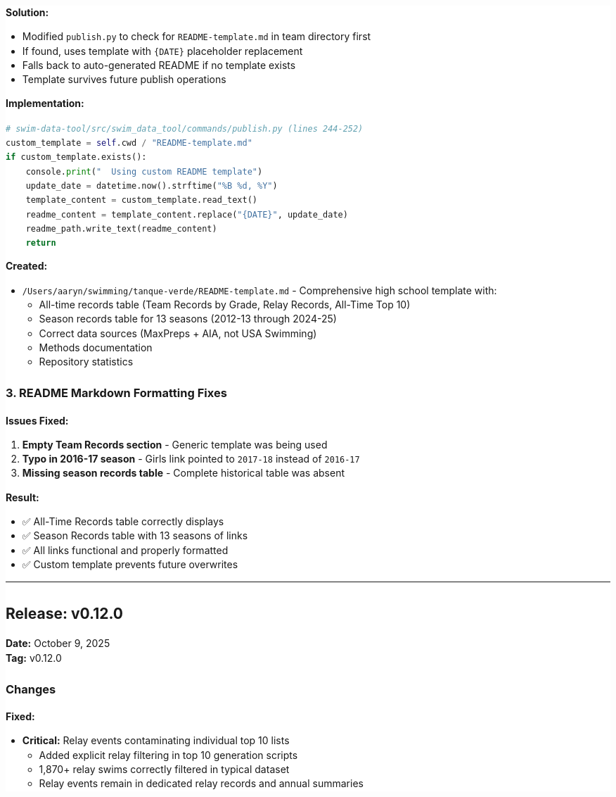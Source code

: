 **Solution:**
- Modified `publish.py` to check for `README-template.md` in team directory first
- If found, uses template with `{DATE}` placeholder replacement
- Falls back to auto-generated README if no template exists
- Template survives future publish operations

**Implementation:**
```python
# swim-data-tool/src/swim_data_tool/commands/publish.py (lines 244-252)
custom_template = self.cwd / "README-template.md"
if custom_template.exists():
    console.print("  Using custom README template")
    update_date = datetime.now().strftime("%B %d, %Y")
    template_content = custom_template.read_text()
    readme_content = template_content.replace("{DATE}", update_date)
    readme_path.write_text(readme_content)
    return
```

**Created:**
- `/Users/aaryn/swimming/tanque-verde/README-template.md` - Comprehensive high school template with:
  - All-time records table (Team Records by Grade, Relay Records, All-Time Top 10)
  - Season records table for 13 seasons (2012-13 through 2024-25)
  - Correct data sources (MaxPreps + AIA, not USA Swimming)
  - Methods documentation
  - Repository statistics

### 3. README Markdown Formatting Fixes

**Issues Fixed:**
1. **Empty Team Records section** - Generic template was being used
2. **Typo in 2016-17 season** - Girls link pointed to `2017-18` instead of `2016-17`
3. **Missing season records table** - Complete historical table was absent

**Result:**
- ✅ All-Time Records table correctly displays
- ✅ Season Records table with 13 seasons of links
- ✅ All links functional and properly formatted
- ✅ Custom template prevents future overwrites

---

## Release: v0.12.0

**Date:** October 9, 2025  
**Tag:** v0.12.0

### Changes

**Fixed:**
- **Critical:** Relay events contaminating individual top 10 lists
  - Added explicit relay filtering in top 10 generation scripts
  - 1,870+ relay swims correctly filtered in typical dataset
  - Relay events remain in dedicated relay records and annual summaries
